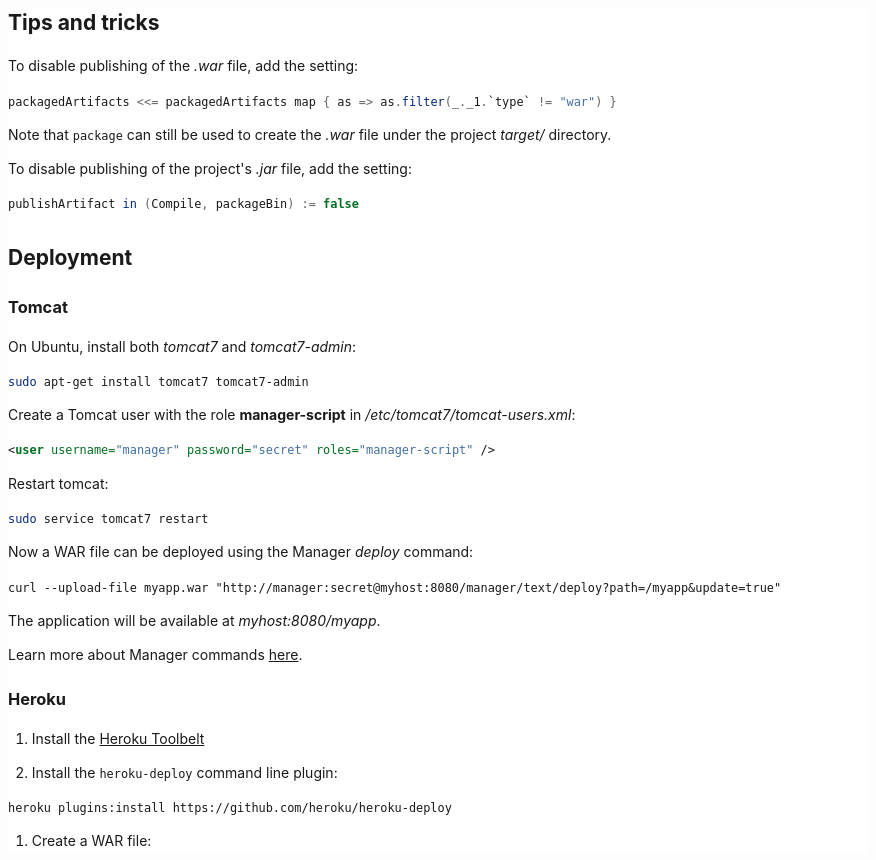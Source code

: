 Tips and tricks
---------------

To disable publishing of the *.war* file, add the setting:

``` scala
packagedArtifacts <<= packagedArtifacts map { as => as.filter(_._1.`type` != "war") }
```

Note that `package` can still be used to create the *.war* file under the project *target/* directory.

To disable publishing of the project's *.jar* file, add the setting:

``` scala
publishArtifact in (Compile, packageBin) := false
```

Deployment
----------

### Tomcat

On Ubuntu, install both *tomcat7* and *tomcat7-admin*:

``` bash
sudo apt-get install tomcat7 tomcat7-admin
```

Create a Tomcat user with the role **manager-script** in */etc/tomcat7/tomcat-users.xml*:

``` xml
<user username="manager" password="secret" roles="manager-script" />
```

Restart tomcat:

``` bash
sudo service tomcat7 restart
```

Now a WAR file can be deployed using the Manager *deploy* command:

    curl --upload-file myapp.war "http://manager:secret@myhost:8080/manager/text/deploy?path=/myapp&update=true"

The application will be available at *myhost:8080/myapp*.

Learn more about Manager commands [here](http://tomcat.apache.org/tomcat-7.0-doc/manager-howto.html).

### Heroku

1.  Install the [Heroku Toolbelt](https://toolbelt.heroku.com/)

2.  Install the `heroku-deploy` command line plugin:

``` bash
heroku plugins:install https://github.com/heroku/heroku-deploy
```

1.  Create a WAR file:
